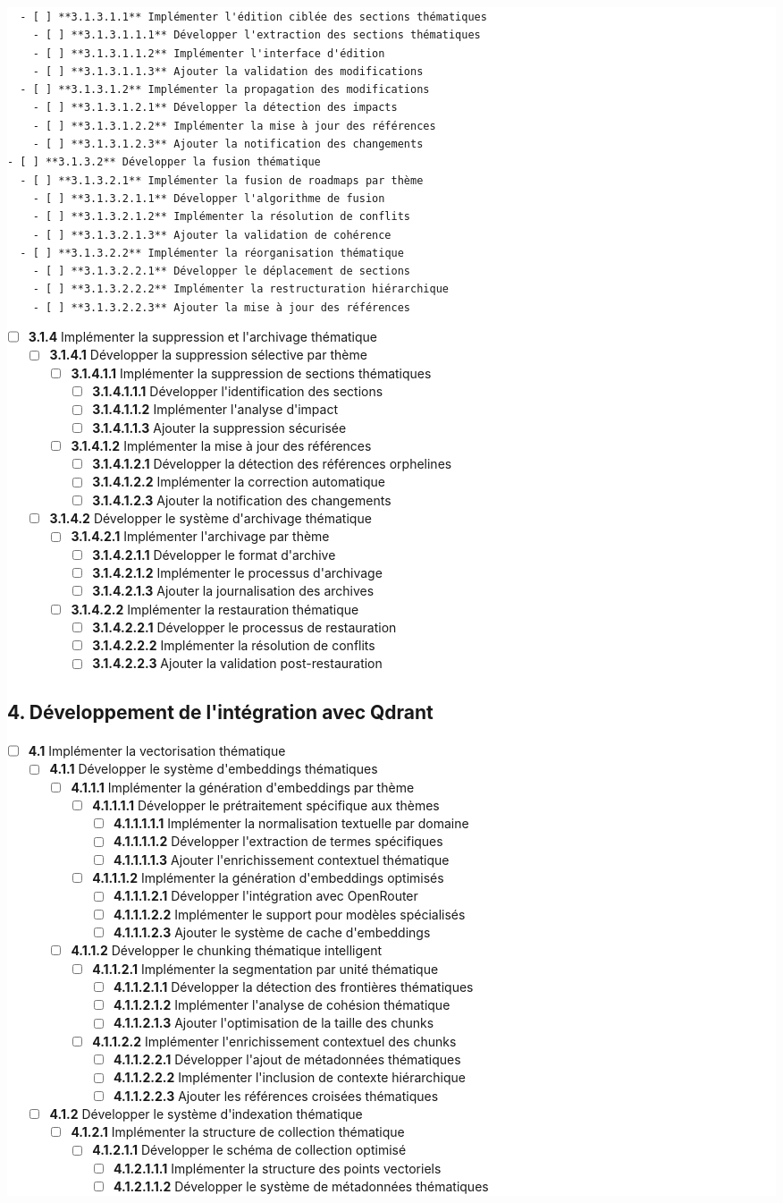       - [ ] **3.1.3.1.1** Implémenter l'édition ciblée des sections thématiques
        - [ ] **3.1.3.1.1.1** Développer l'extraction des sections thématiques
        - [ ] **3.1.3.1.1.2** Implémenter l'interface d'édition
        - [ ] **3.1.3.1.1.3** Ajouter la validation des modifications
      - [ ] **3.1.3.1.2** Implémenter la propagation des modifications
        - [ ] **3.1.3.1.2.1** Développer la détection des impacts
        - [ ] **3.1.3.1.2.2** Implémenter la mise à jour des références
        - [ ] **3.1.3.1.2.3** Ajouter la notification des changements
    - [ ] **3.1.3.2** Développer la fusion thématique
      - [ ] **3.1.3.2.1** Implémenter la fusion de roadmaps par thème
        - [ ] **3.1.3.2.1.1** Développer l'algorithme de fusion
        - [ ] **3.1.3.2.1.2** Implémenter la résolution de conflits
        - [ ] **3.1.3.2.1.3** Ajouter la validation de cohérence
      - [ ] **3.1.3.2.2** Implémenter la réorganisation thématique
        - [ ] **3.1.3.2.2.1** Développer le déplacement de sections
        - [ ] **3.1.3.2.2.2** Implémenter la restructuration hiérarchique
        - [ ] **3.1.3.2.2.3** Ajouter la mise à jour des références
  - [ ] **3.1.4** Implémenter la suppression et l'archivage thématique
    - [ ] **3.1.4.1** Développer la suppression sélective par thème
      - [ ] **3.1.4.1.1** Implémenter la suppression de sections thématiques
        - [ ] **3.1.4.1.1.1** Développer l'identification des sections
        - [ ] **3.1.4.1.1.2** Implémenter l'analyse d'impact
        - [ ] **3.1.4.1.1.3** Ajouter la suppression sécurisée
      - [ ] **3.1.4.1.2** Implémenter la mise à jour des références
        - [ ] **3.1.4.1.2.1** Développer la détection des références orphelines
        - [ ] **3.1.4.1.2.2** Implémenter la correction automatique
        - [ ] **3.1.4.1.2.3** Ajouter la notification des changements
    - [ ] **3.1.4.2** Développer le système d'archivage thématique
      - [ ] **3.1.4.2.1** Implémenter l'archivage par thème
        - [ ] **3.1.4.2.1.1** Développer le format d'archive
        - [ ] **3.1.4.2.1.2** Implémenter le processus d'archivage
        - [ ] **3.1.4.2.1.3** Ajouter la journalisation des archives
      - [ ] **3.1.4.2.2** Implémenter la restauration thématique
        - [ ] **3.1.4.2.2.1** Développer le processus de restauration
        - [ ] **3.1.4.2.2.2** Implémenter la résolution de conflits
        - [ ] **3.1.4.2.2.3** Ajouter la validation post-restauration

## 4. Développement de l'intégration avec Qdrant
- [ ] **4.1** Implémenter la vectorisation thématique
  - [ ] **4.1.1** Développer le système d'embeddings thématiques
    - [ ] **4.1.1.1** Implémenter la génération d'embeddings par thème
      - [ ] **4.1.1.1.1** Développer le prétraitement spécifique aux thèmes
        - [ ] **4.1.1.1.1.1** Implémenter la normalisation textuelle par domaine
        - [ ] **4.1.1.1.1.2** Développer l'extraction de termes spécifiques
        - [ ] **4.1.1.1.1.3** Ajouter l'enrichissement contextuel thématique
      - [ ] **4.1.1.1.2** Implémenter la génération d'embeddings optimisés
        - [ ] **4.1.1.1.2.1** Développer l'intégration avec OpenRouter
        - [ ] **4.1.1.1.2.2** Implémenter le support pour modèles spécialisés
        - [ ] **4.1.1.1.2.3** Ajouter le système de cache d'embeddings
    - [ ] **4.1.1.2** Développer le chunking thématique intelligent
      - [ ] **4.1.1.2.1** Implémenter la segmentation par unité thématique
        - [ ] **4.1.1.2.1.1** Développer la détection des frontières thématiques
        - [ ] **4.1.1.2.1.2** Implémenter l'analyse de cohésion thématique
        - [ ] **4.1.1.2.1.3** Ajouter l'optimisation de la taille des chunks
      - [ ] **4.1.1.2.2** Implémenter l'enrichissement contextuel des chunks
        - [ ] **4.1.1.2.2.1** Développer l'ajout de métadonnées thématiques
        - [ ] **4.1.1.2.2.2** Implémenter l'inclusion de contexte hiérarchique
        - [ ] **4.1.1.2.2.3** Ajouter les références croisées thématiques
  - [ ] **4.1.2** Développer le système d'indexation thématique
    - [ ] **4.1.2.1** Implémenter la structure de collection thématique
      - [ ] **4.1.2.1.1** Développer le schéma de collection optimisé
        - [ ] **4.1.2.1.1.1** Implémenter la structure des points vectoriels
        - [ ] **4.1.2.1.1.2** Développer le système de métadonnées thématiques